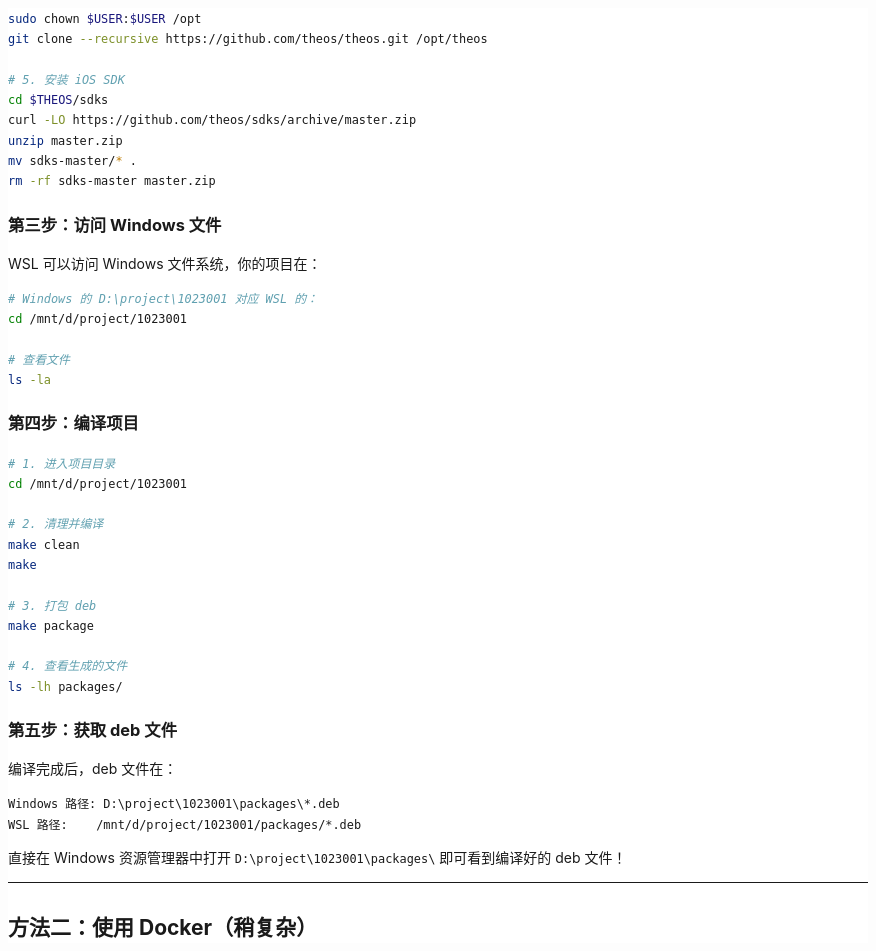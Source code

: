 ```bash
sudo chown $USER:$USER /opt
git clone --recursive https://github.com/theos/theos.git /opt/theos

# 5. 安装 iOS SDK
cd $THEOS/sdks
curl -LO https://github.com/theos/sdks/archive/master.zip
unzip master.zip
mv sdks-master/* .
rm -rf sdks-master master.zip
```

### 第三步：访问 Windows 文件

WSL 可以访问 Windows 文件系统，你的项目在：

```bash
# Windows 的 D:\project\1023001 对应 WSL 的：
cd /mnt/d/project/1023001

# 查看文件
ls -la
```

### 第四步：编译项目

```bash
# 1. 进入项目目录
cd /mnt/d/project/1023001

# 2. 清理并编译
make clean
make

# 3. 打包 deb
make package

# 4. 查看生成的文件
ls -lh packages/
```

### 第五步：获取 deb 文件

编译完成后，deb 文件在：
```
Windows 路径: D:\project\1023001\packages\*.deb
WSL 路径:    /mnt/d/project/1023001/packages/*.deb
```

直接在 Windows 资源管理器中打开 `D:\project\1023001\packages\` 即可看到编译好的 deb 文件！

---

## 方法二：使用 Docker（稍复杂）

